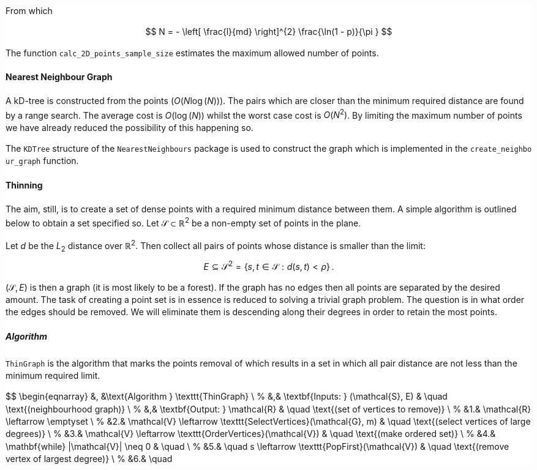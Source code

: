 From which 

$$
    N  = - \left[ \frac{l}{md} \right]^{2} \frac{\ln(1 - p)}{\pi }
$$

The function `calc_2D_points_sample_size` estimates the maximum allowed number of points.

#### Nearest Neighbour Graph

A kD-tree is constructed from the points ($O(N\log(N))$). The pairs which are closer than the minimum required distance are found by a range search. The average cost is $O(\log(N))$ whilst the worst case cost is $O(N^{2})$. By limiting the maximum number of points we have already reduced the possibility of this happening so.

The `KDTree` structure of the `NearestNeighbours` package is used to construct the graph which is implemented in the `create_neighbour_graph` function.

#### Thinning

The aim, still, is to create a set of dense points with a required minimum distance between them. A simple algorithm is outlined below to obtain a set specified so. Let $\mathcal{S} \subset \mathbb{R}^{2}$ be a non-empty set of points in the plane. 

Let $d$ be the $L_{2}$ distance over $\mathbb{R}^{2}$. Then collect all pairs of points whose distance is smaller than the limit:
$$
    E \subseteq \mathcal{S}^{2} = \left\{ 
        s, t \in \mathcal{S}: d(s, t) < \rho
    \right\} \, .
$$

$(\mathcal{S}, E)$ is then a graph (it is most likely to be a forest). If the graph has no edges then all points are separated by the desired amount. The task of creating a point set is in essence is reduced to solving a trivial graph problem. The question is in what order the edges should be removed. We will eliminate them is descending along their degrees in order to retain the most points.

##### Algorithm

$\texttt{ThinGraph}$ is the algorithm that marks the points removal of which results in a set in which all pair distance are not less than the minimum required limit.

$$
\begin{eqnarray}
     &\, &\text{Algorithm } \texttt{ThinGraph} \\
%
     &\,& \textbf{Inputs: } (\mathcal{S}, E) 
            & \quad  \text{(neighbourhood graph)} \\
%
    &\,& \textbf{Output: } \mathcal{R}
        & \quad \text{(set of vertices to remove)} \\
%
    &1.& \mathcal{R} \leftarrow \emptyset \\
%
    &2.&  \mathcal{V} \leftarrow \texttt{SelectVertices}(\mathcal{G}, m) 
        & \quad \text{(select vertices of large degrees)} \\
%
    &3.& \mathcal{V} \leftarrow \texttt{OrderVertices}(\mathcal{V})
        & \quad \text{(make ordered set)} \\
%
    &4.& \mathbf{while} |\mathcal{V}| \neq 0
        & \quad \\
%
    &5.& \quad
        s \leftarrow \texttt{PopFirst}(\mathcal{V})
        & \quad \text{(remove vertex of largest degree)} \\
%
    &6.& \quad